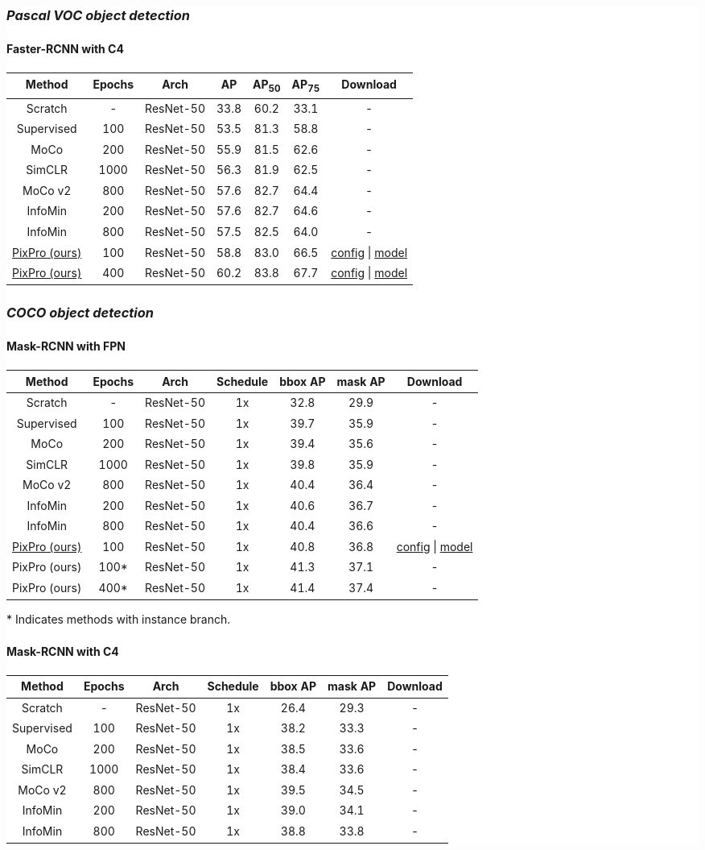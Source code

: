 ### _Pascal VOC object detection_

#### Faster-RCNN with C4

|Method|Epochs|Arch|AP|AP<sub>50</sub>|AP<sub>75</sub>|Download|
|:---:|:---:|:---:|:---:|:---:|:---:|:---:|
|Scratch|-|ResNet-50|33.8|60.2|33.1|-|
|Supervised|100|ResNet-50|53.5|81.3|58.8|-|
|MoCo|200|ResNet-50|55.9|81.5|62.6|-|
|SimCLR|1000|ResNet-50|56.3|81.9|62.5|-|
|MoCo v2|800|ResNet-50|57.6|82.7|64.4|-|
|InfoMin|200|ResNet-50|57.6|82.7|64.6|-|
|InfoMin|800|ResNet-50|57.5|82.5|64.0|-|
|[PixPro (ours)](tools/pixpro_base_r50_100ep.sh)|100|ResNet-50|58.8|83.0|66.5|[config](transfer/detection/configs/Pascal_VOC_R_50_C4_24k_PixPro.yaml) \| [model](https://drive.google.com/file/d/1yk-B5qo_jYqrMC_NcnlY5Z7OqWlJj2Nr/view?usp=sharing)|
|[PixPro (ours)](tools/pixpro_base_r50_400ep.sh)|400|ResNet-50|60.2|83.8|67.7|[config](transfer/detection/configs/Pascal_VOC_R_50_C4_24k_PixPro.yaml) \| [model](https://drive.google.com/file/d/1qoiKhAKI-KaWDj1MGHaPrgsQ4dr0RDjh/view?usp=sharing)|

### _COCO object detection_

#### Mask-RCNN with FPN

|Method|Epochs|Arch|Schedule|bbox AP|mask AP|Download|
|:---:|:---:|:---:|:---:|:---:|:---:|:---:|
|Scratch|-|ResNet-50|1x|32.8|29.9|-|
|Supervised|100|ResNet-50|1x|39.7|35.9|-|
|MoCo|200|ResNet-50|1x|39.4|35.6|-|
|SimCLR|1000|ResNet-50|1x|39.8|35.9|-|
|MoCo v2|800|ResNet-50|1x|40.4|36.4|-|
|InfoMin|200|ResNet-50|1x|40.6|36.7|-|
|InfoMin|800|ResNet-50|1x|40.4|36.6|-|
|[PixPro (ours)](tools/pixpro_base_r50_100ep.sh)|100|ResNet-50|1x|40.8|36.8|[config](transfer/detection/configs/COCO_R_50_FPN_1x.yaml) \| [model](https://drive.google.com/file/d/1v5gYT-jjY9n-rkvbocQNDuv0UGxD3c7z/view?usp=sharing)|
|PixPro (ours)|100*|ResNet-50|1x|41.3|37.1|-|
|PixPro (ours)|400*|ResNet-50|1x|41.4|37.4|-|

\* Indicates methods with instance branch.

#### Mask-RCNN with C4

|Method|Epochs|Arch|Schedule|bbox AP|mask AP|Download|
|:---:|:---:|:---:|:---:|:---:|:---:|:---:|
|Scratch|-|ResNet-50|1x|26.4|29.3|-|
|Supervised|100|ResNet-50|1x|38.2|33.3|-|
|MoCo|200|ResNet-50|1x|38.5|33.6|-|
|SimCLR|1000|ResNet-50|1x|38.4|33.6|-|
|MoCo v2|800|ResNet-50|1x|39.5|34.5|-|
|InfoMin|200|ResNet-50|1x|39.0|34.1|-|
|InfoMin|800|ResNet-50|1x|38.8|33.8|-|
